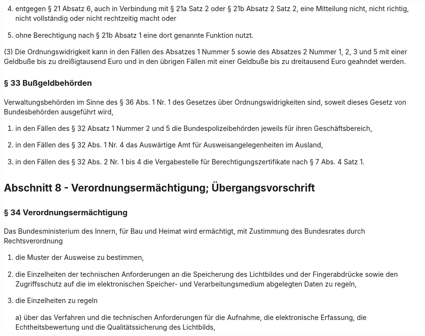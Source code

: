4.  entgegen § 21 Absatz 6, auch in Verbindung mit § 21a Satz 2 oder § 21b
    Absatz 2 Satz 2, eine Mitteilung nicht, nicht richtig, nicht
    vollständig oder nicht rechtzeitig macht oder


5.  ohne Berechtigung nach § 21b Absatz 1 eine dort genannte Funktion
    nutzt.




(3) Die Ordnungswidrigkeit kann in den Fällen des Absatzes 1 Nummer 5
sowie des Absatzes 2 Nummer 1, 2, 3 und 5 mit einer Geldbuße bis zu
dreißigtausend Euro und in den übrigen Fällen mit einer Geldbuße bis
zu dreitausend Euro geahndet werden.


### § 33 Bußgeldbehörden

Verwaltungsbehörden im Sinne des § 36 Abs. 1 Nr. 1 des Gesetzes über
Ordnungswidrigkeiten sind, soweit dieses Gesetz von Bundesbehörden
ausgeführt wird,

1.  in den Fällen des § 32 Absatz 1 Nummer 2 und 5 die
    Bundespolizeibehörden jeweils für ihren Geschäftsbereich,


2.  in den Fällen des § 32 Abs. 1 Nr. 4 das Auswärtige Amt für
    Ausweisangelegenheiten im Ausland,


3.  in den Fällen des § 32 Abs. 2 Nr. 1 bis 4 die Vergabestelle für
    Berechtigungszertifikate nach § 7 Abs. 4 Satz 1.





## Abschnitt 8 - Verordnungsermächtigung; Übergangsvorschrift


### § 34 Verordnungsermächtigung

Das Bundesministerium des Innern, für Bau und Heimat wird ermächtigt,
mit Zustimmung des Bundesrates durch Rechtsverordnung

1.  die Muster der Ausweise zu bestimmen,


2.  die Einzelheiten der technischen Anforderungen an die Speicherung des
    Lichtbildes und der Fingerabdrücke sowie den Zugriffsschutz auf die im
    elektronischen Speicher- und Verarbeitungsmedium abgelegten Daten zu
    regeln,


3.  die Einzelheiten zu regeln

    a)  über das Verfahren und die technischen Anforderungen für die Aufnahme,
        die elektronische Erfassung, die Echtheitsbewertung und die
        Qualitätssicherung des Lichtbilds,
